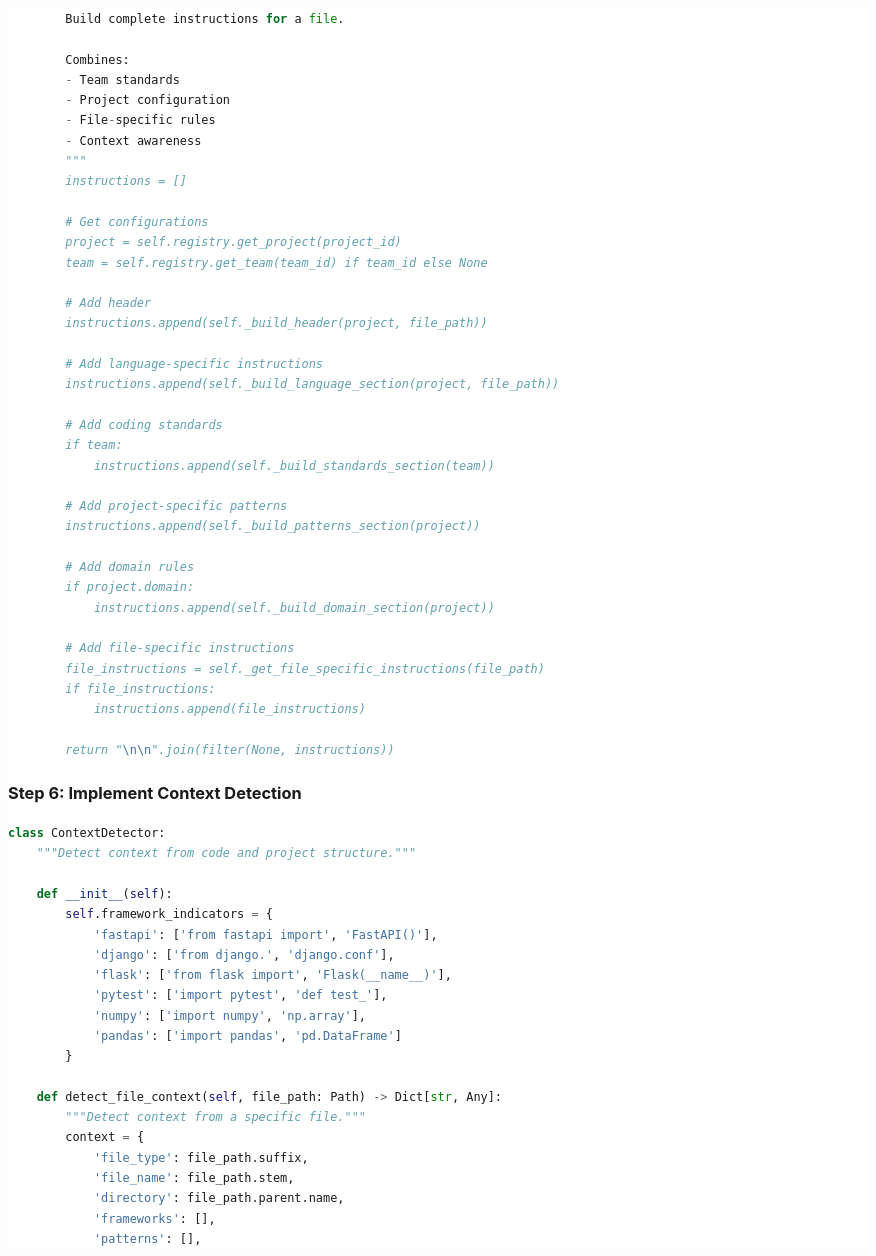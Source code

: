 ```python
        Build complete instructions for a file.
        
        Combines:
        - Team standards
        - Project configuration
        - File-specific rules
        - Context awareness
        """
        instructions = []
        
        # Get configurations
        project = self.registry.get_project(project_id)
        team = self.registry.get_team(team_id) if team_id else None
        
        # Add header
        instructions.append(self._build_header(project, file_path))
        
        # Add language-specific instructions
        instructions.append(self._build_language_section(project, file_path))
        
        # Add coding standards
        if team:
            instructions.append(self._build_standards_section(team))
        
        # Add project-specific patterns
        instructions.append(self._build_patterns_section(project))
        
        # Add domain rules
        if project.domain:
            instructions.append(self._build_domain_section(project))
        
        # Add file-specific instructions
        file_instructions = self._get_file_specific_instructions(file_path)
        if file_instructions:
            instructions.append(file_instructions)
        
        return "\n\n".join(filter(None, instructions))
```

### Step 6: Implement Context Detection

```python
class ContextDetector:
    """Detect context from code and project structure."""
    
    def __init__(self):
        self.framework_indicators = {
            'fastapi': ['from fastapi import', 'FastAPI()'],
            'django': ['from django.', 'django.conf'],
            'flask': ['from flask import', 'Flask(__name__)'],
            'pytest': ['import pytest', 'def test_'],
            'numpy': ['import numpy', 'np.array'],
            'pandas': ['import pandas', 'pd.DataFrame']
        }
    
    def detect_file_context(self, file_path: Path) -> Dict[str, Any]:
        """Detect context from a specific file."""
        context = {
            'file_type': file_path.suffix,
            'file_name': file_path.stem,
            'directory': file_path.parent.name,
            'frameworks': [],
            'patterns': [],
```